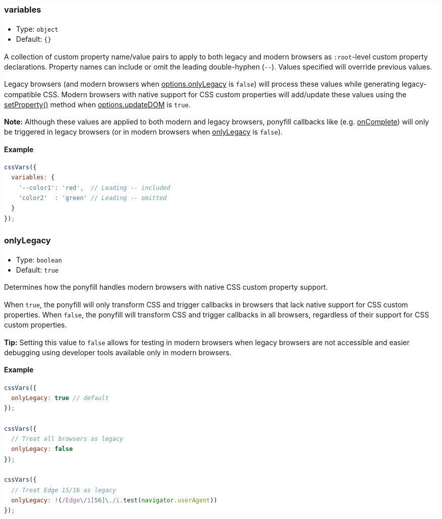 ### variables

- Type: `object`
- Default: `{}`

A collection of custom property name/value pairs to apply to both legacy and modern browsers as `:root`-level custom property declarations. Property names can include or omit the leading double-hyphen (`--`). Values specified will override previous values.

Legacy browsers (and modern browsers when [options.onlyLegacy](#onlylegacy) is `false`) will process these values while generating legacy-compatible CSS. Modern browsers with native support for CSS custom properties will add/update these values using the [setProperty()](https://developer.mozilla.org/en-US/docs/Web/API/CSSStyleDeclaration/setProperty) method when [options.updateDOM](#updatedom) is `true`.

**Note:** Although these values are applied to both modern and legacy browsers, ponyfill callbacks like (e.g. [onComplete](#oncomplete)) will only be triggered in legacy browsers (or in modern browsers when [onlyLegacy](#onlylegacy) is `false`).

**Example**

```javascript
cssVars({
  variables: {
    '--color1': 'red',  // Leading -- included
    'color2'  : 'green' // Leading -- omitted
  }
});
```

### onlyLegacy

- Type: `boolean`
- Default: `true`

Determines how the ponyfill handles modern browsers with native CSS custom property support.

When `true`, the ponyfill will only transform CSS and trigger callbacks in browsers that lack native support for CSS custom properties. When `false`, the ponyfill will transform CSS and trigger callbacks in all browsers, regardless of their support for CSS custom properties.

**Tip:** Setting this value to `false` allows for testing in modern browsers when legacy browsers are not accessible and easier debugging using developer tools available only in modern browsers.

**Example**

```javascript
cssVars({
  onlyLegacy: true // default
});

cssVars({
  // Treat all browsers as legacy
  onlyLegacy: false
});

cssVars({
  // Treat Edge 15/16 as legacy
  onlyLegacy: !(/Edge\/1[56]\./i.test(navigator.userAgent))
});
```

